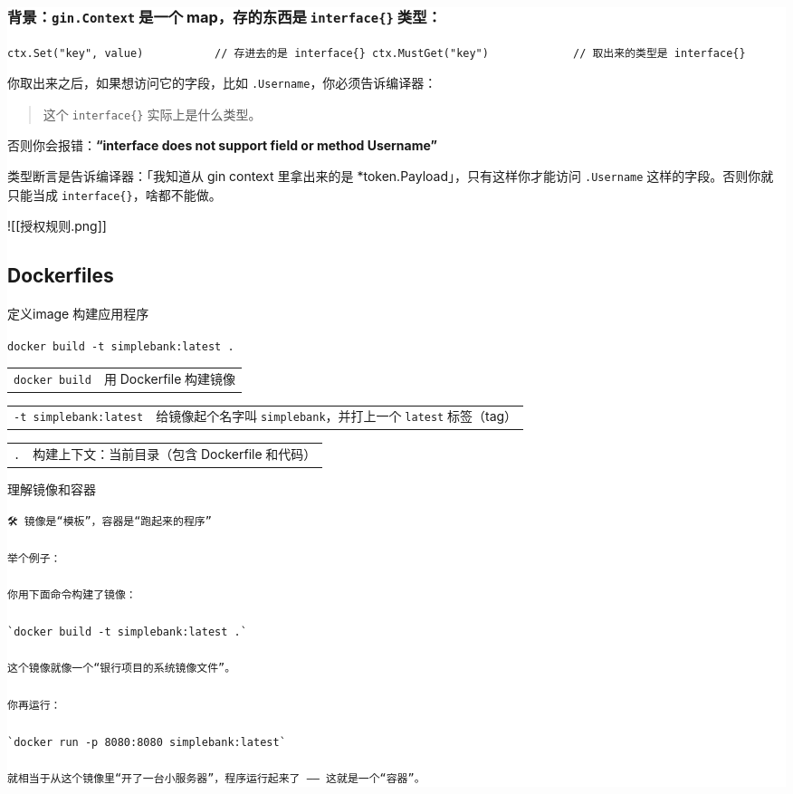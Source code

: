 ### 背景：`gin.Context` 是一个 map，存的东西是 `interface{}` 类型：


`ctx.Set("key", value)           // 存进去的是 interface{} ctx.MustGet("key")             // 取出来的类型是 interface{}`

你取出来之后，如果想访问它的字段，比如 `.Username`，你必须告诉编译器：

> 这个 `interface{}` 实际上是什么类型。

否则你会报错：**“interface does not support field or method Username”**


类型断言是告诉编译器：「我知道从 gin context 里拿出来的是 *token.Payload」，只有这样你才能访问 `.Username` 这样的字段。否则你就只能当成 `interface{}`，啥都不能做。







![[授权规则.png]]


 


## Dockerfiles

定义image 构建应用程序

`docker build -t simplebank:latest .
`

|   |   |
|---|---|
|`docker build`|用 Dockerfile 构建镜像|

|   |   |
|---|---|
|`-t simplebank:latest`|给镜像起个名字叫 `simplebank`，并打上一个 `latest` 标签（tag）|

|   |   |
|---|---|
|`.`|构建上下文：当前目录（包含 Dockerfile 和代码）|


理解镜像和容器

~~~
🛠 镜像是“模板”，容器是“跑起来的程序”

举个例子：

你用下面命令构建了镜像：

`docker build -t simplebank:latest .`

这个镜像就像一个“银行项目的系统镜像文件”。

你再运行：

`docker run -p 8080:8080 simplebank:latest`

就相当于从这个镜像里“开了一台小服务器”，程序运行起来了 —— 这就是一个“容器”。
~~~

